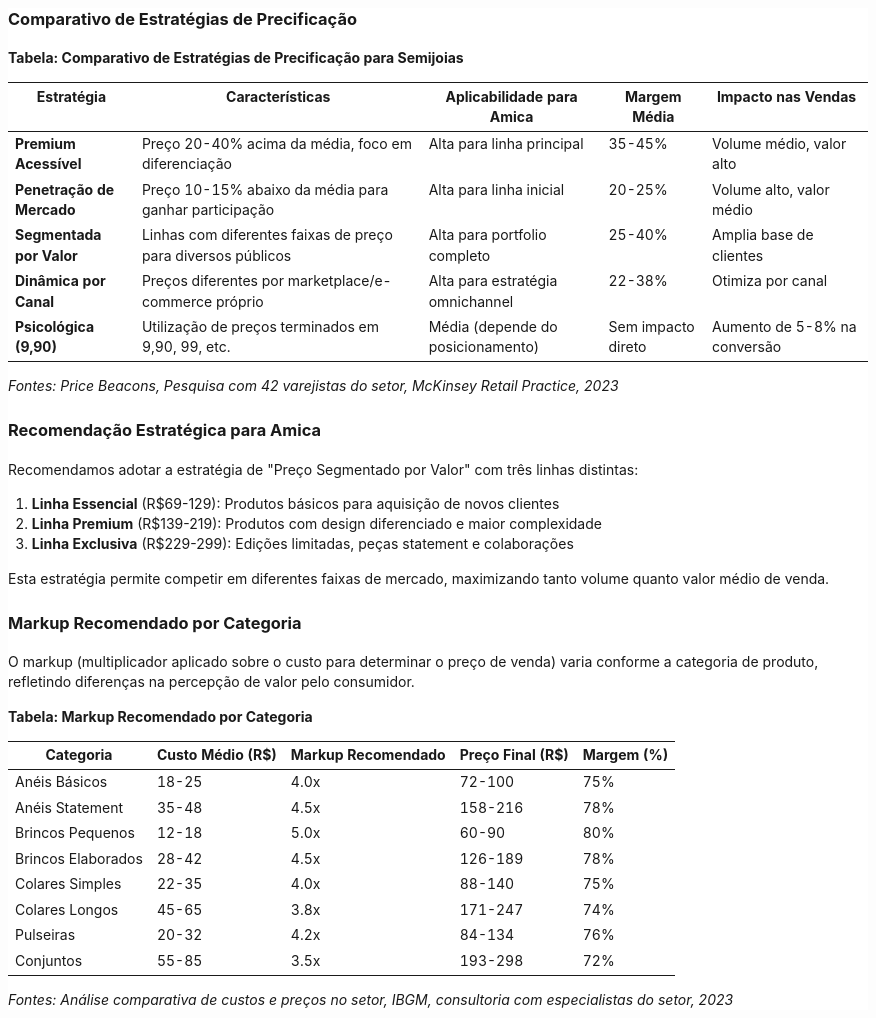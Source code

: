 ### Comparativo de Estratégias de Precificação

**Tabela: Comparativo de Estratégias de Precificação para Semijoias**

| Estratégia | Características | Aplicabilidade para Amica | Margem Média | Impacto nas Vendas |
|------------|----------------|---------------------------|--------------|-------------------|
| **Premium Acessível** | Preço 20-40% acima da média, foco em diferenciação | Alta para linha principal | 35-45% | Volume médio, valor alto |
| **Penetração de Mercado** | Preço 10-15% abaixo da média para ganhar participação | Alta para linha inicial | 20-25% | Volume alto, valor médio |
| **Segmentada por Valor** | Linhas com diferentes faixas de preço para diversos públicos | Alta para portfolio completo | 25-40% | Amplia base de clientes |
| **Dinâmica por Canal** | Preços diferentes por marketplace/e-commerce próprio | Alta para estratégia omnichannel | 22-38% | Otimiza por canal |
| **Psicológica (9,90)** | Utilização de preços terminados em 9,90, 99, etc. | Média (depende do posicionamento) | Sem impacto direto | Aumento de 5-8% na conversão |

_Fontes: Price Beacons, Pesquisa com 42 varejistas do setor, McKinsey Retail Practice, 2023_

### Recomendação Estratégica para Amica

Recomendamos adotar a estratégia de "Preço Segmentado por Valor" com três linhas distintas:

1. **Linha Essencial** (R$69-129): Produtos básicos para aquisição de novos clientes
2. **Linha Premium** (R$139-219): Produtos com design diferenciado e maior complexidade
3. **Linha Exclusiva** (R$229-299): Edições limitadas, peças statement e colaborações

Esta estratégia permite competir em diferentes faixas de mercado, maximizando tanto volume quanto valor médio de venda.

### Markup Recomendado por Categoria

O markup (multiplicador aplicado sobre o custo para determinar o preço de venda) varia conforme a categoria de produto, refletindo diferenças na percepção de valor pelo consumidor.

**Tabela: Markup Recomendado por Categoria**

| Categoria | Custo Médio (R$) | Markup Recomendado | Preço Final (R$) | Margem (%) |
|-----------|-----------------|-------------------|-----------------|------------|
| Anéis Básicos | 18-25 | 4.0x | 72-100 | 75% |
| Anéis Statement | 35-48 | 4.5x | 158-216 | 78% |
| Brincos Pequenos | 12-18 | 5.0x | 60-90 | 80% |
| Brincos Elaborados | 28-42 | 4.5x | 126-189 | 78% |
| Colares Simples | 22-35 | 4.0x | 88-140 | 75% |
| Colares Longos | 45-65 | 3.8x | 171-247 | 74% |
| Pulseiras | 20-32 | 4.2x | 84-134 | 76% |
| Conjuntos | 55-85 | 3.5x | 193-298 | 72% |

_Fontes: Análise comparativa de custos e preços no setor, IBGM, consultoria com especialistas do setor, 2023_

